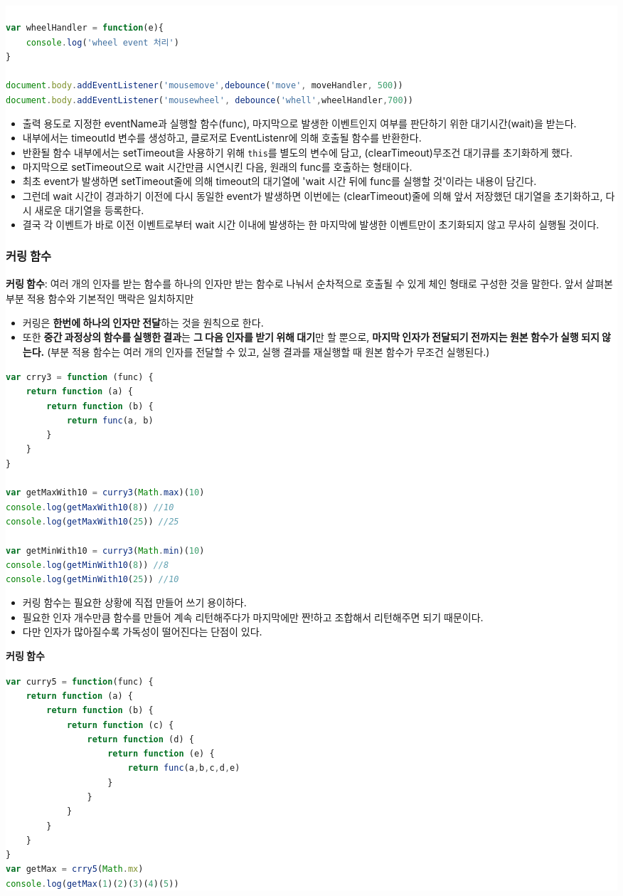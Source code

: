 ```js

var wheelHandler = function(e){
    console.log('wheel event 처리')
}

document.body.addEventListener('mousemove',debounce('move', moveHandler, 500))
document.body.addEventListener('mousewheel', debounce('whell',wheelHandler,700))
```
- 출력 용도로 지정한 eventName과 실행할 함수(func), 마지막으로 발생한 이벤트인지 여부를 판단하기 위한 대기시간(wait)을 받는다.
- 내부에서는 timeoutId 변수를 생성하고, 클로저로 EventListenr에 의해 호출될 함수를 반환한다. 
- 반환될 함수 내부에서는 setTimeout을 사용하기 위해 `this`를 별도의 변수에 담고, (clearTimeout)무조건 대기큐를 초기화하게 했다.
- 마지막으로 setTimeout으로 wait 시간만큼 시연시킨 다음, 원래의 func를 호출하는 형태이다. 
- 최초 event가 발생하면 setTimeout줄에 의해 timeout의 대기열에 'wait 시간 뒤에 func를 실행할 것'이라는 내용이 담긴다.
- 그런데 wait 시간이 경과하기 이전에 다시 동일한 event가 발생하면 이번에는 (clearTimeout)줄에 의해 앞서 저장했던 대기열을 초기화하고, 다시 새로운 대기열을 등록한다.
- 결국 각 이벤트가 바로 이전 이벤트로부터 wait 시간 이내에 발생하는 한 마지막에 발생한 이벤트만이 초기화되지 않고 무사히 실행될 것이다. 

### 커링 함수
**커링 함수**: 여러 개의 인자를 받는 함수를 하나의 인자만 받는 함수로 나눠서 순차적으로 호출될 수 있게 체인 형태로 구성한 것을 말한다. 
앞서 살펴본 부분 적용 함수와 기본적인 맥락은 일치하지만 
- 커링은 **한번에 하나의 인자만 전달**하는 것을 원칙으로 한다. 
- 또한 **중간 과정상의 함수를 실행한 결과**는 **그 다음 인자를 받기 위해 대기**만 할 뿐으로, **마지막 인자가 전달되기 전까지는 원본 함수가 실행 되지 않는다.**
(부분 적용 함수는 여러 개의 인자를 전달할 수 있고, 실행 결과를 재실행할 때 원본 함수가 무조건 실행된다.)

```js
var crry3 = function (func) {
    return function (a) {
        return function (b) {
            return func(a, b)
        }
    }
}

var getMaxWith10 = curry3(Math.max)(10)
console.log(getMaxWith10(8)) //10
console.log(getMaxWith10(25)) //25

var getMinWith10 = curry3(Math.min)(10)
console.log(getMinWith10(8)) //8
console.log(getMinWith10(25)) //10
```
- 커링 함수는 필요한 상황에 직접 만들어 쓰기 용이하다.
- 필요한 인자 개수만큼 함수를 만들어 계속 리턴해주다가 마지막에만 짠!하고 조합해서 리턴해주면 되기 때문이다.
- 다만 인자가 많아질수록 가독성이 떨어진다는 단점이 있다. 

**커링 함수**
```js
var curry5 = function(func) {
    return function (a) {
        return function (b) {
            return function (c) {
                return function (d) {
                    return function (e) {
                        return func(a,b,c,d,e)
                    }
                }
            }
        }
    }
}
var getMax = crry5(Math.mx)
console.log(getMax(1)(2)(3)(4)(5))
```
